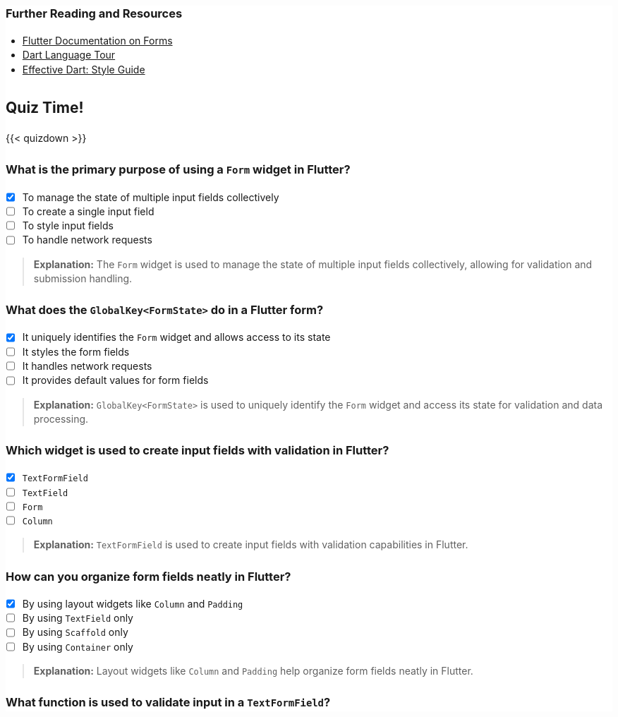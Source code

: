 ### Further Reading and Resources

- [Flutter Documentation on Forms](https://flutter.dev/docs/cookbook/forms/validation)
- [Dart Language Tour](https://dart.dev/guides/language/language-tour)
- [Effective Dart: Style Guide](https://dart.dev/guides/language/effective-dart/style)

## Quiz Time!

{{< quizdown >}}

### What is the primary purpose of using a `Form` widget in Flutter?

- [x] To manage the state of multiple input fields collectively
- [ ] To create a single input field
- [ ] To style input fields
- [ ] To handle network requests

> **Explanation:** The `Form` widget is used to manage the state of multiple input fields collectively, allowing for validation and submission handling.

### What does the `GlobalKey<FormState>` do in a Flutter form?

- [x] It uniquely identifies the `Form` widget and allows access to its state
- [ ] It styles the form fields
- [ ] It handles network requests
- [ ] It provides default values for form fields

> **Explanation:** `GlobalKey<FormState>` is used to uniquely identify the `Form` widget and access its state for validation and data processing.

### Which widget is used to create input fields with validation in Flutter?

- [x] `TextFormField`
- [ ] `TextField`
- [ ] `Form`
- [ ] `Column`

> **Explanation:** `TextFormField` is used to create input fields with validation capabilities in Flutter.

### How can you organize form fields neatly in Flutter?

- [x] By using layout widgets like `Column` and `Padding`
- [ ] By using `TextField` only
- [ ] By using `Scaffold` only
- [ ] By using `Container` only

> **Explanation:** Layout widgets like `Column` and `Padding` help organize form fields neatly in Flutter.

### What function is used to validate input in a `TextFormField`?
